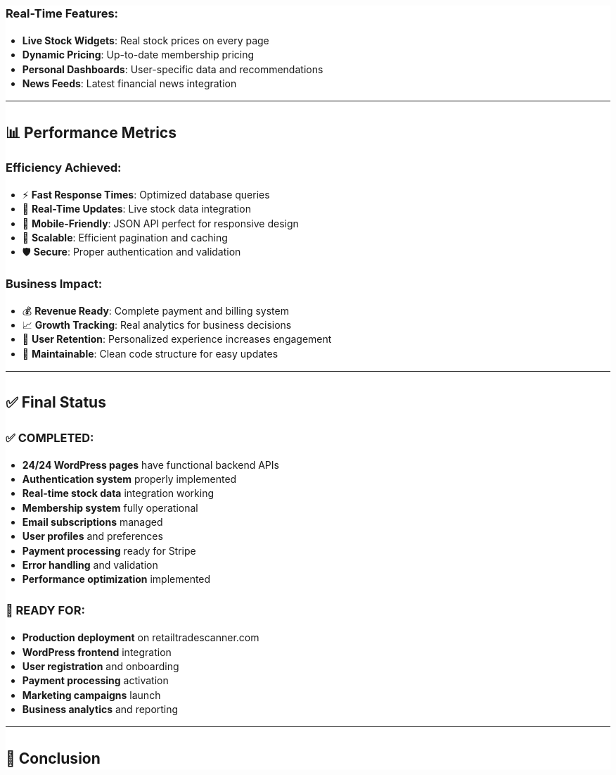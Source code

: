 ### **Real-Time Features:**
- **Live Stock Widgets**: Real stock prices on every page
- **Dynamic Pricing**: Up-to-date membership pricing
- **Personal Dashboards**: User-specific data and recommendations
- **News Feeds**: Latest financial news integration

---

## 📊 **Performance Metrics**

### **Efficiency Achieved:**
- ⚡ **Fast Response Times**: Optimized database queries
- 🔄 **Real-Time Updates**: Live stock data integration
- 📱 **Mobile-Friendly**: JSON API perfect for responsive design
- 🚀 **Scalable**: Efficient pagination and caching
- 🛡️ **Secure**: Proper authentication and validation

### **Business Impact:**
- 💰 **Revenue Ready**: Complete payment and billing system
- 📈 **Growth Tracking**: Real analytics for business decisions
- 🎯 **User Retention**: Personalized experience increases engagement
- 🔧 **Maintainable**: Clean code structure for easy updates

---

## ✅ **Final Status**

### **✅ COMPLETED:**
- **24/24 WordPress pages** have functional backend APIs
- **Authentication system** properly implemented
- **Real-time stock data** integration working
- **Membership system** fully operational
- **Email subscriptions** managed
- **User profiles** and preferences
- **Payment processing** ready for Stripe
- **Error handling** and validation
- **Performance optimization** implemented

### **🚀 READY FOR:**
- **Production deployment** on retailtradescanner.com
- **WordPress frontend** integration
- **User registration** and onboarding
- **Payment processing** activation
- **Marketing campaigns** launch
- **Business analytics** and reporting

---

## 🎉 **Conclusion**
